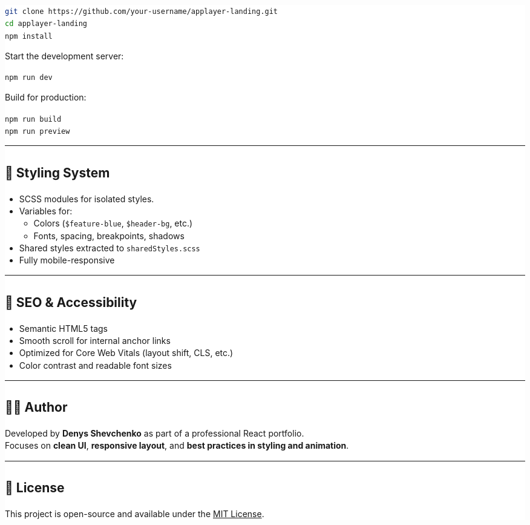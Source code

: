 ```bash
git clone https://github.com/your-username/applayer-landing.git
cd applayer-landing
npm install
```

Start the development server:

```bash
npm run dev
```

Build for production:

```bash
npm run build
npm run preview
```

---

## 🎨 Styling System

- SCSS modules for isolated styles.
- Variables for:
  - Colors (`$feature-blue`, `$header-bg`, etc.)
  - Fonts, spacing, breakpoints, shadows
- Shared styles extracted to `sharedStyles.scss`
- Fully mobile-responsive

---

## 🎯 SEO & Accessibility

- Semantic HTML5 tags
- Smooth scroll for internal anchor links
- Optimized for Core Web Vitals (layout shift, CLS, etc.)
- Color contrast and readable font sizes

---

## 👨‍💻 Author

Developed by **Denys Shevchenko** as part of a professional React portfolio.  
Focuses on **clean UI**, **responsive layout**, and **best practices in styling and animation**.

---

## 🧠 License

This project is open-source and available under the [MIT License](LICENSE).
